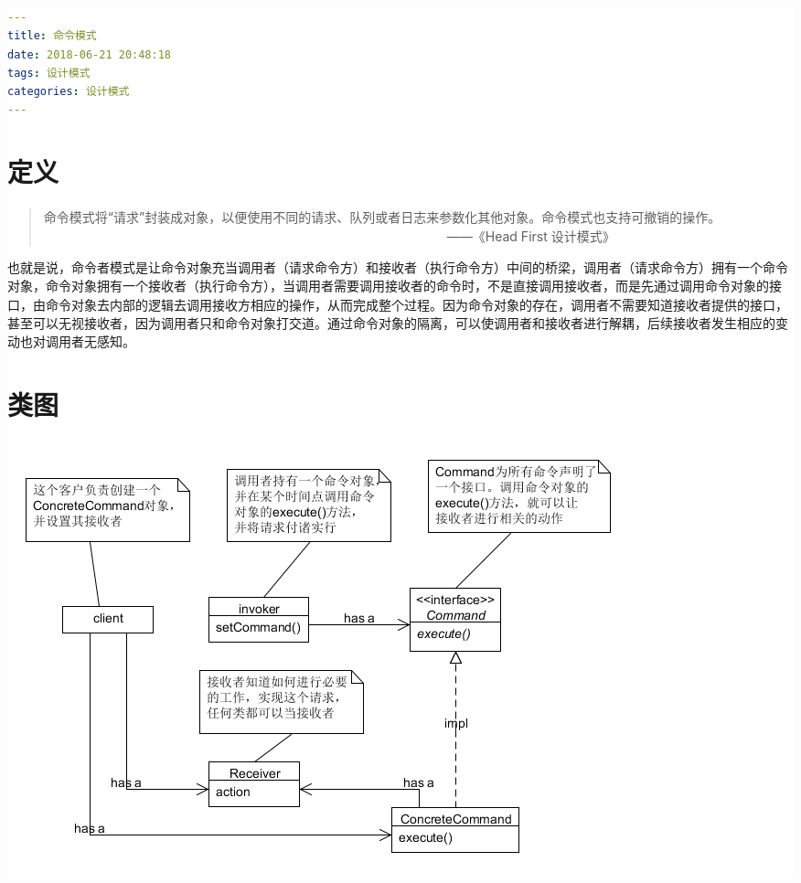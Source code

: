 ```yaml
---
title: 命令模式
date: 2018-06-21 20:48:18
tags: 设计模式
categories: 设计模式
---
```


# 定义

> 命令模式将“请求”封装成对象，以便使用不同的请求、队列或者日志来参数化其他对象。命令模式也支持可撤销的操作。
>&nbsp;&nbsp;&nbsp;&nbsp;&nbsp;&nbsp;&nbsp;&nbsp;&nbsp;&nbsp;&nbsp;&nbsp;&nbsp;&nbsp;&nbsp;&nbsp;&nbsp;&nbsp;&nbsp;&nbsp;&nbsp;&nbsp;&nbsp;&nbsp;&nbsp;&nbsp;&nbsp;&nbsp;&nbsp;&nbsp;&nbsp;&nbsp;&nbsp;&nbsp;&nbsp;&nbsp;&nbsp;&nbsp;&nbsp;&nbsp;&nbsp;&nbsp;&nbsp;&nbsp;&nbsp;&nbsp;&nbsp;&nbsp;&nbsp;&nbsp;&nbsp;&nbsp;&nbsp;&nbsp;&nbsp;&nbsp;&nbsp;&nbsp;&nbsp;&nbsp;&nbsp;&nbsp;&nbsp;&nbsp;&nbsp;&nbsp;&nbsp;&nbsp;&nbsp;&nbsp;&nbsp;&nbsp;&nbsp;&nbsp;&nbsp;&nbsp;&nbsp;&nbsp;&nbsp;&nbsp;&nbsp;&nbsp;&nbsp;&nbsp;&nbsp;&nbsp;&nbsp;&nbsp;&nbsp;&nbsp;&nbsp;&nbsp;&nbsp;&nbsp;&nbsp;&nbsp;&nbsp;&nbsp;&nbsp;&nbsp;&nbsp;&nbsp;&nbsp;&nbsp;&nbsp;&nbsp;&nbsp;&nbsp;&nbsp;&nbsp;&nbsp;&nbsp;——《Head First 设计模式》

也就是说，命令者模式是让命令对象充当调用者（请求命令方）和接收者（执行命令方）中间的桥梁，调用者（请求命令方）拥有一个命令对象，命令对象拥有一个接收者（执行命令方），当调用者需要调用接收者的命令时，不是直接调用接收者，而是先通过调用命令对象的接口，由命令对象去内部的逻辑去调用接收方相应的操作，从而完成整个过程。因为命令对象的存在，调用者不需要知道接收者提供的接口，甚至可以无视接收者，因为调用者只和命令对象打交道。通过命令对象的隔离，可以使调用者和接收者进行解耦，后续接收者发生相应的变动也对调用者无感知。



# 类图

![命令模式类图](/images/designPattern/commandPattern/commandPatternUML.png)
